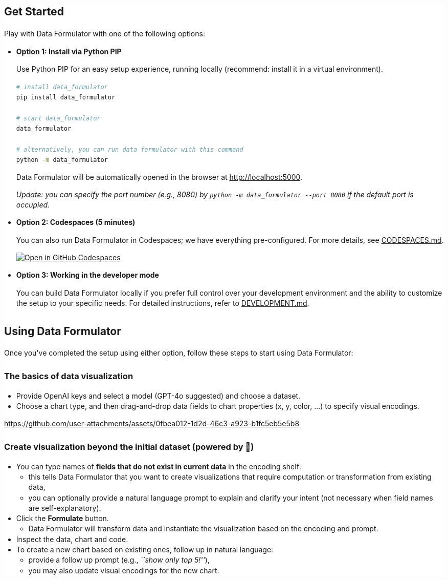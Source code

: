 ## Get Started

Play with Data Formulator with one of the following options:

- **Option 1: Install via Python PIP**
  
  Use Python PIP for an easy setup experience, running locally (recommend: install it in a virtual environment).
  
  ```bash
  # install data_formulator
  pip install data_formulator

  # start data_formulator
  data_formulator 
  
  # alternatively, you can run data formulator with this command
  python -m data_formulator
  ```

  Data Formulator will be automatically opened in the browser at [http://localhost:5000](http://localhost:5000).

  *Update: you can specify the port number (e.g., 8080) by `python -m data_formulator --port 8080` if the default port is occupied.*

- **Option 2: Codespaces (5 minutes)**
  
  You can also run Data Formulator in Codespaces; we have everything pre-configured. For more details, see [CODESPACES.md](CODESPACES.md).
  
  [![Open in GitHub Codespaces](https://github.com/codespaces/badge.svg)](https://codespaces.new/microsoft/data-formulator?quickstart=1)

- **Option 3: Working in the developer mode**
  
  You can build Data Formulator locally if you prefer full control over your development environment and the ability to customize the setup to your specific needs. For detailed instructions, refer to [DEVELOPMENT.md](DEVELOPMENT.md).


## Using Data Formulator

Once you've completed the setup using either option, follow these steps to start using Data Formulator:

### The basics of data visualization
* Provide OpenAI keys and select a model (GPT-4o suggested) and choose a dataset.
* Choose a chart type, and then drag-and-drop data fields to chart properties (x, y, color, ...) to specify visual encodings.

https://github.com/user-attachments/assets/0fbea012-1d2d-46c3-a923-b1fc5eb5e5b8


### Create visualization beyond the initial dataset (powered by 🤖)
* You can type names of **fields that do not exist in current data** in the encoding shelf:
    - this tells Data Formulator that you want to create visualizations that require computation or transformation from existing data,
    - you can optionally provide a natural language prompt to explain and clarify your intent (not necessary when field names are self-explanatory).
* Click the **Formulate** button.
    - Data Formulator will transform data and instantiate the visualization based on the encoding and prompt.
* Inspect the data, chart and code.
* To create a new chart based on existing ones, follow up in natural language:
    - provide a follow up prompt (e.g., *``show only top 5!''*),
    - you may also update visual encodings for the new chart.
